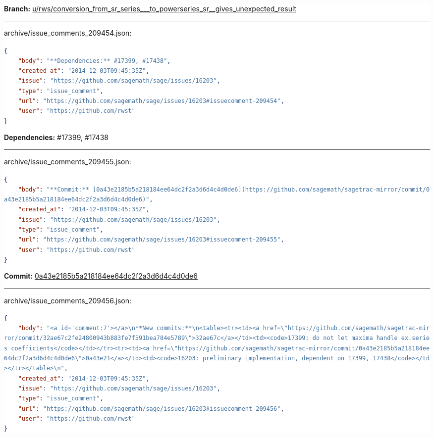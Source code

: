 **Branch:** [u/rws/conversion_from_sr_series___to_powerseries_sr__gives_unexpected_result](https://github.com/sagemath/sagetrac-mirror/tree/u/rws/conversion_from_sr_series___to_powerseries_sr__gives_unexpected_result)



---

archive/issue_comments_209454.json:
```json
{
    "body": "**Dependencies:** #17399, #17438",
    "created_at": "2014-12-03T09:45:35Z",
    "issue": "https://github.com/sagemath/sage/issues/16203",
    "type": "issue_comment",
    "url": "https://github.com/sagemath/sage/issues/16203#issuecomment-209454",
    "user": "https://github.com/rwst"
}
```

**Dependencies:** #17399, #17438



---

archive/issue_comments_209455.json:
```json
{
    "body": "**Commit:** [0a43e2185b5a218184ee64dc2f2a3d6d4c4d0de6](https://github.com/sagemath/sagetrac-mirror/commit/0a43e2185b5a218184ee64dc2f2a3d6d4c4d0de6)",
    "created_at": "2014-12-03T09:45:35Z",
    "issue": "https://github.com/sagemath/sage/issues/16203",
    "type": "issue_comment",
    "url": "https://github.com/sagemath/sage/issues/16203#issuecomment-209455",
    "user": "https://github.com/rwst"
}
```

**Commit:** [0a43e2185b5a218184ee64dc2f2a3d6d4c4d0de6](https://github.com/sagemath/sagetrac-mirror/commit/0a43e2185b5a218184ee64dc2f2a3d6d4c4d0de6)



---

archive/issue_comments_209456.json:
```json
{
    "body": "<a id='comment:7'></a>\n**New commits:**\n<table><tr><td><a href=\"https://github.com/sagemath/sagetrac-mirror/commit/32ae67c2fe24800943b883fe7f591bea784e5789\">32ae67c</a></td><td><code>17399: do not let maxima handle ex.series coefficients</code></td></tr><tr><td><a href=\"https://github.com/sagemath/sagetrac-mirror/commit/0a43e2185b5a218184ee64dc2f2a3d6d4c4d0de6\">0a43e21</a></td><td><code>16203: preliminary implementation, dependent on 17399, 17438</code></td></tr></table>\n",
    "created_at": "2014-12-03T09:45:35Z",
    "issue": "https://github.com/sagemath/sage/issues/16203",
    "type": "issue_comment",
    "url": "https://github.com/sagemath/sage/issues/16203#issuecomment-209456",
    "user": "https://github.com/rwst"
}
```
